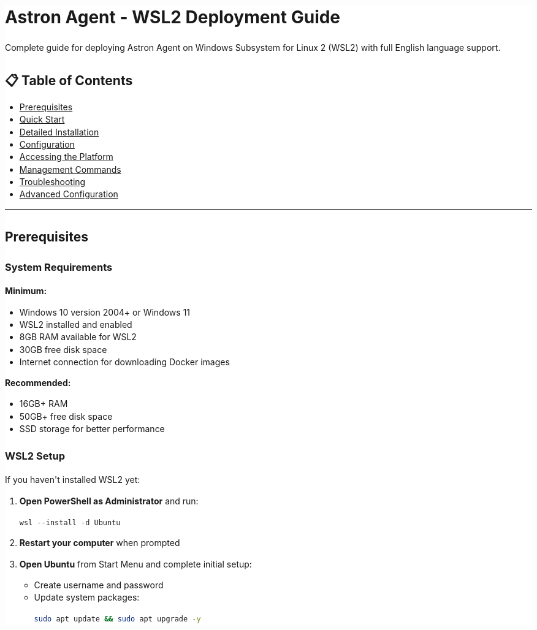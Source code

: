 # Astron Agent - WSL2 Deployment Guide

Complete guide for deploying Astron Agent on Windows Subsystem for Linux 2 (WSL2) with full English language support.

## 📋 Table of Contents

- [Prerequisites](#prerequisites)
- [Quick Start](#quick-start)
- [Detailed Installation](#detailed-installation)
- [Configuration](#configuration)
- [Accessing the Platform](#accessing-the-platform)
- [Management Commands](#management-commands)
- [Troubleshooting](#troubleshooting)
- [Advanced Configuration](#advanced-configuration)

---

## Prerequisites

### System Requirements

**Minimum:**
- Windows 10 version 2004+ or Windows 11
- WSL2 installed and enabled
- 8GB RAM available for WSL2
- 30GB free disk space
- Internet connection for downloading Docker images

**Recommended:**
- 16GB+ RAM
- 50GB+ free disk space
- SSD storage for better performance

### WSL2 Setup

If you haven't installed WSL2 yet:

1. **Open PowerShell as Administrator** and run:
   ```powershell
   wsl --install -d Ubuntu
   ```

2. **Restart your computer** when prompted

3. **Open Ubuntu** from Start Menu and complete initial setup:
   - Create username and password
   - Update system packages:
     ```bash
     sudo apt update && sudo apt upgrade -y
     ```
